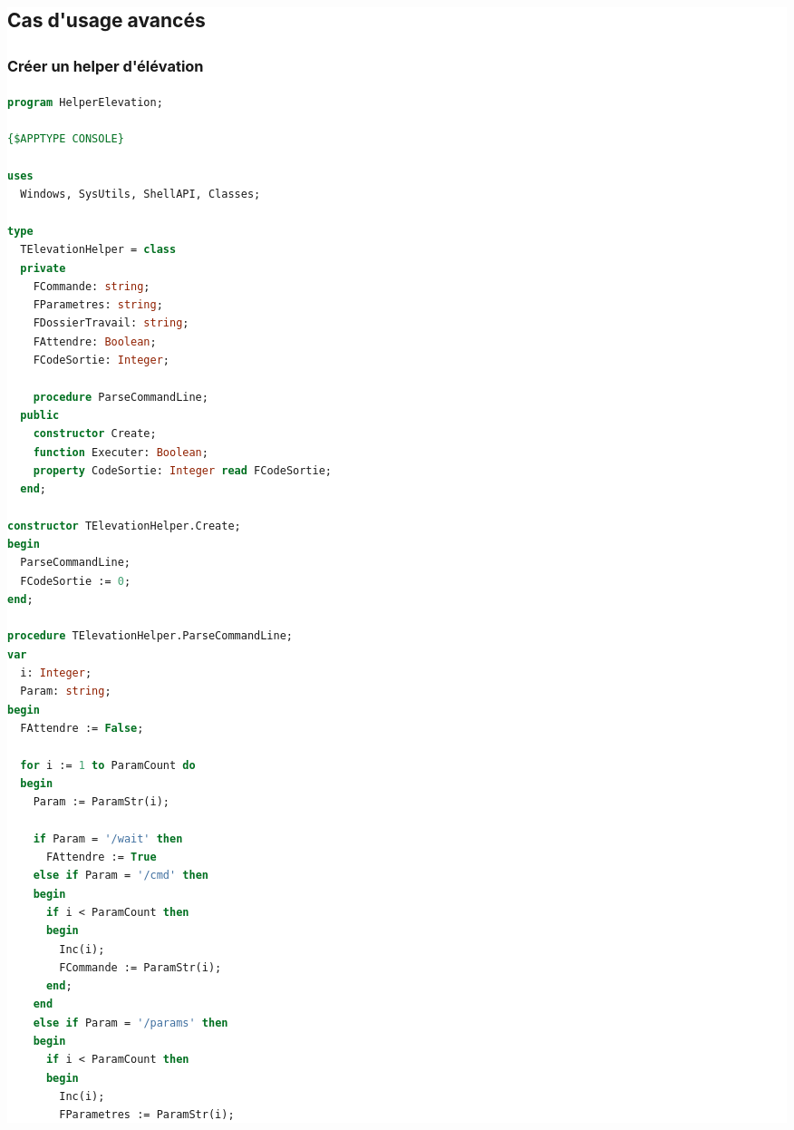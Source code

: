 ```pascal
```

## Cas d'usage avancés

### Créer un helper d'élévation

```pascal
program HelperElevation;

{$APPTYPE CONSOLE}

uses
  Windows, SysUtils, ShellAPI, Classes;

type
  TElevationHelper = class
  private
    FCommande: string;
    FParametres: string;
    FDossierTravail: string;
    FAttendre: Boolean;
    FCodeSortie: Integer;

    procedure ParseCommandLine;
  public
    constructor Create;
    function Executer: Boolean;
    property CodeSortie: Integer read FCodeSortie;
  end;

constructor TElevationHelper.Create;
begin
  ParseCommandLine;
  FCodeSortie := 0;
end;

procedure TElevationHelper.ParseCommandLine;
var
  i: Integer;
  Param: string;
begin
  FAttendre := False;

  for i := 1 to ParamCount do
  begin
    Param := ParamStr(i);

    if Param = '/wait' then
      FAttendre := True
    else if Param = '/cmd' then
    begin
      if i < ParamCount then
      begin
        Inc(i);
        FCommande := ParamStr(i);
      end;
    end
    else if Param = '/params' then
    begin
      if i < ParamCount then
      begin
        Inc(i);
        FParametres := ParamStr(i);
```